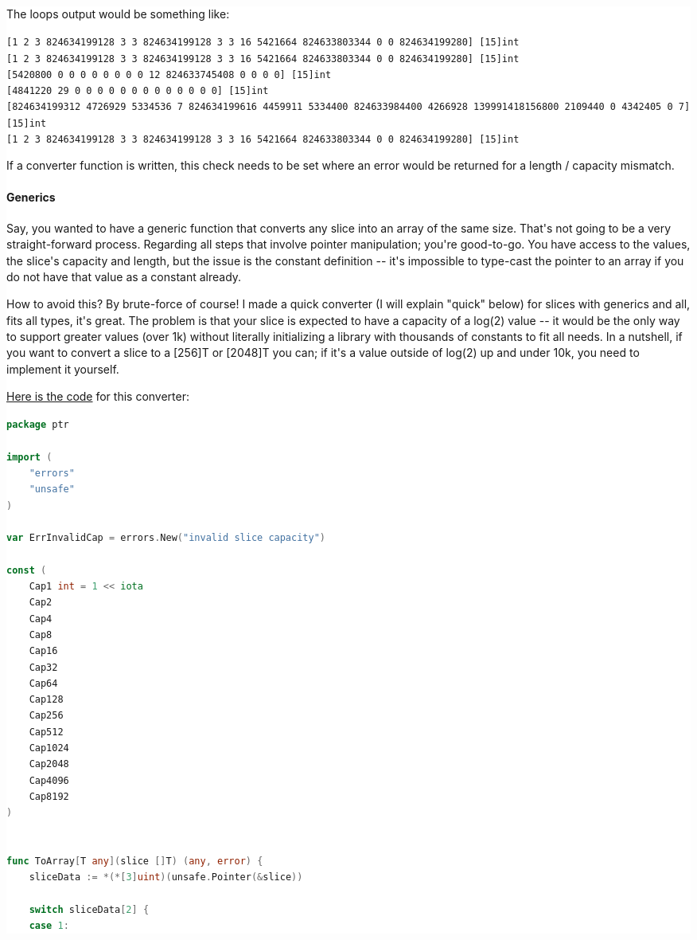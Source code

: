 The loops output would be something like:

```
[1 2 3 824634199128 3 3 824634199128 3 3 16 5421664 824633803344 0 0 824634199280] [15]int
[1 2 3 824634199128 3 3 824634199128 3 3 16 5421664 824633803344 0 0 824634199280] [15]int
[5420800 0 0 0 0 0 0 0 0 12 824633745408 0 0 0 0] [15]int
[4841220 29 0 0 0 0 0 0 0 0 0 0 0 0 0] [15]int
[824634199312 4726929 5334536 7 824634199616 4459911 5334400 824633984400 4266928 139991418156800 2109440 0 4342405 0 7] [15]int
[1 2 3 824634199128 3 3 824634199128 3 3 16 5421664 824633803344 0 0 824634199280] [15]int
```

If a converter function is written, this check needs to be set where an error would be returned for a length / capacity mismatch.


#### Generics

Say, you wanted to have a generic function that converts any slice into an array of the same size. That's not going to be a very straight-forward process. Regarding all steps that involve pointer manipulation; you're good-to-go. You have access to the values, the slice's capacity and length, but the issue is the constant definition -- it's impossible to type-cast the pointer to an array if you do not have that value as a constant already.

How to avoid this? By brute-force of course! I made a quick converter (I will explain "quick" below) for slices with generics and all, fits all types, it's great. The problem is that your slice is expected to have a capacity of a log(2) value -- it would be the only way to support greater values (over 1k) without literally initializing a library with thousands of constants to fit all needs. In a nutshell, if you want to convert a slice to a [256]T or [2048]T you can; if it's a value outside of log(2) up and under 10k, you need to implement it yourself. 

[Here is the code](https://github.com/zalgonoise/x/blob/master/ptr/slices.go#L65) for this converter:


```go
package ptr

import (
	"errors"
	"unsafe"
)

var ErrInvalidCap = errors.New("invalid slice capacity")

const (
	Cap1 int = 1 << iota
	Cap2
	Cap4
	Cap8
	Cap16
	Cap32
	Cap64
	Cap128
	Cap256
	Cap512
	Cap1024
	Cap2048
	Cap4096
	Cap8192
)


func ToArray[T any](slice []T) (any, error) {
	sliceData := *(*[3]uint)(unsafe.Pointer(&slice))

	switch sliceData[2] {
	case 1:
```